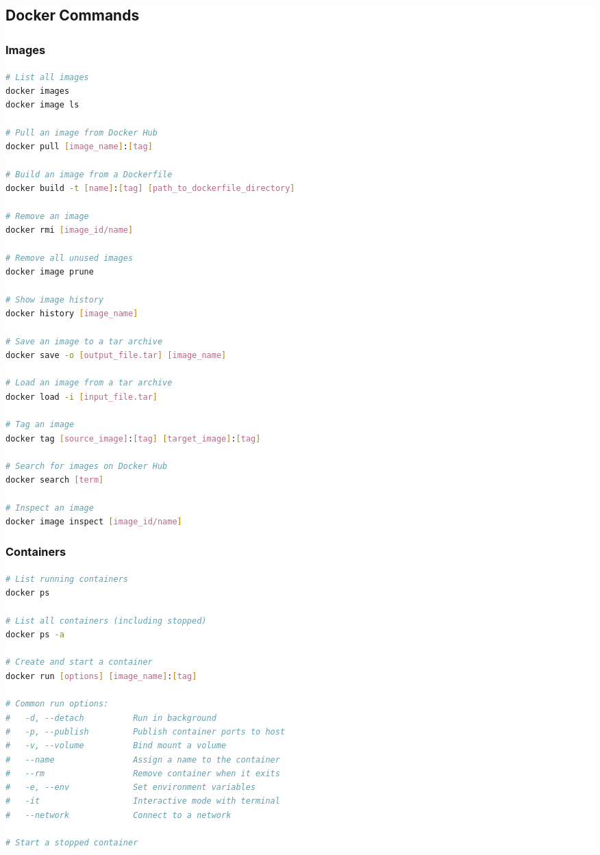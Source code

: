 ## Docker Commands

### Images

```bash
# List all images
docker images
docker image ls

# Pull an image from Docker Hub
docker pull [image_name]:[tag]

# Build an image from a Dockerfile
docker build -t [name]:[tag] [path_to_dockerfile_directory]

# Remove an image
docker rmi [image_id/name]

# Remove all unused images
docker image prune

# Show image history
docker history [image_name]

# Save an image to a tar archive
docker save -o [output_file.tar] [image_name]

# Load an image from a tar archive
docker load -i [input_file.tar]

# Tag an image
docker tag [source_image]:[tag] [target_image]:[tag]

# Search for images on Docker Hub
docker search [term]

# Inspect an image
docker image inspect [image_id/name]
```

### Containers

```bash
# List running containers
docker ps

# List all containers (including stopped)
docker ps -a

# Create and start a container
docker run [options] [image_name]:[tag]

# Common run options:
#   -d, --detach          Run in background
#   -p, --publish         Publish container ports to host
#   -v, --volume          Bind mount a volume
#   --name                Assign a name to the container
#   --rm                  Remove container when it exits
#   -e, --env             Set environment variables
#   -it                   Interactive mode with terminal
#   --network             Connect to a network

# Start a stopped container
```